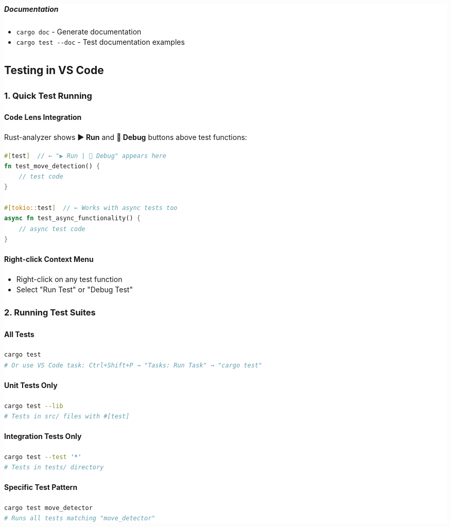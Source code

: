 ##### Documentation
- `cargo doc` - Generate documentation
- `cargo test --doc` - Test documentation examples

## Testing in VS Code

### 1. **Quick Test Running**

#### Code Lens Integration
Rust-analyzer shows **▶ Run** and **🐛 Debug** buttons above test functions:

```rust
#[test]  // ← "▶ Run | 🐛 Debug" appears here
fn test_move_detection() {
    // test code
}

#[tokio::test]  // ← Works with async tests too
async fn test_async_functionality() {
    // async test code
}
```

#### Right-click Context Menu
- Right-click on any test function
- Select "Run Test" or "Debug Test"

### 2. **Running Test Suites**

#### All Tests
```bash
cargo test
# Or use VS Code task: Ctrl+Shift+P → "Tasks: Run Task" → "cargo test"
```

#### Unit Tests Only
```bash
cargo test --lib
# Tests in src/ files with #[test]
```

#### Integration Tests Only
```bash
cargo test --test '*'
# Tests in tests/ directory
```

#### Specific Test Pattern
```bash
cargo test move_detector
# Runs all tests matching "move_detector"
```
